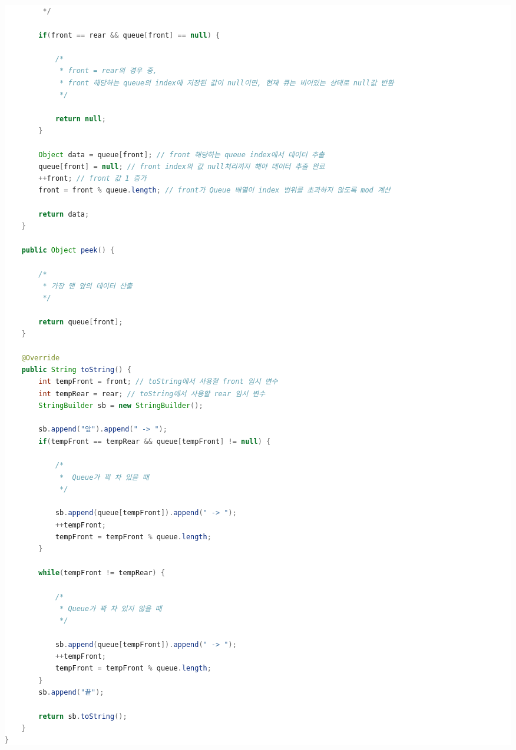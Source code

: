 ```java
		 */
		
		if(front == rear && queue[front] == null) {
			
			/*
			 * front = rear의 경우 중, 
			 * front 해당하는 queue의 index에 저장된 값이 null이면, 현재 큐는 비어있는 상태로 null값 반환
			 */
			
			return null;
		}
		
		Object data = queue[front]; // front 해당하는 queue index에서 데이터 추출
		queue[front] = null; // front index의 값 null처리까지 해야 데이터 추출 완료
		++front; // front 값 1 증가
		front = front % queue.length; // front가 Queue 배열이 index 범위를 초과하지 않도록 mod 계산
		
		return data;
	}
	
	public Object peek() {
		
		/*
		 * 가장 맨 앞의 데이터 산출
		 */
		
		return queue[front];
	}
	
	@Override
	public String toString() {
		int tempFront = front; // toString에서 사용할 front 임시 변수
		int tempRear = rear; // toString에서 사용할 rear 임시 변수
		StringBuilder sb = new StringBuilder();
		
		sb.append("앞").append(" -> ");
		if(tempFront == tempRear && queue[tempFront] != null) {
			
			/*
			 *	Queue가 꽉 차 있을 때 
			 */
			
			sb.append(queue[tempFront]).append(" -> ");
			++tempFront;
			tempFront = tempFront % queue.length; 
		}
		
		while(tempFront != tempRear) {
			
			/*
			 * Queue가 꽉 차 있지 않을 때
			 */
			
			sb.append(queue[tempFront]).append(" -> ");
			++tempFront;
			tempFront = tempFront % queue.length;
		}
		sb.append("끝");
		
		return sb.toString();
	}
}
```